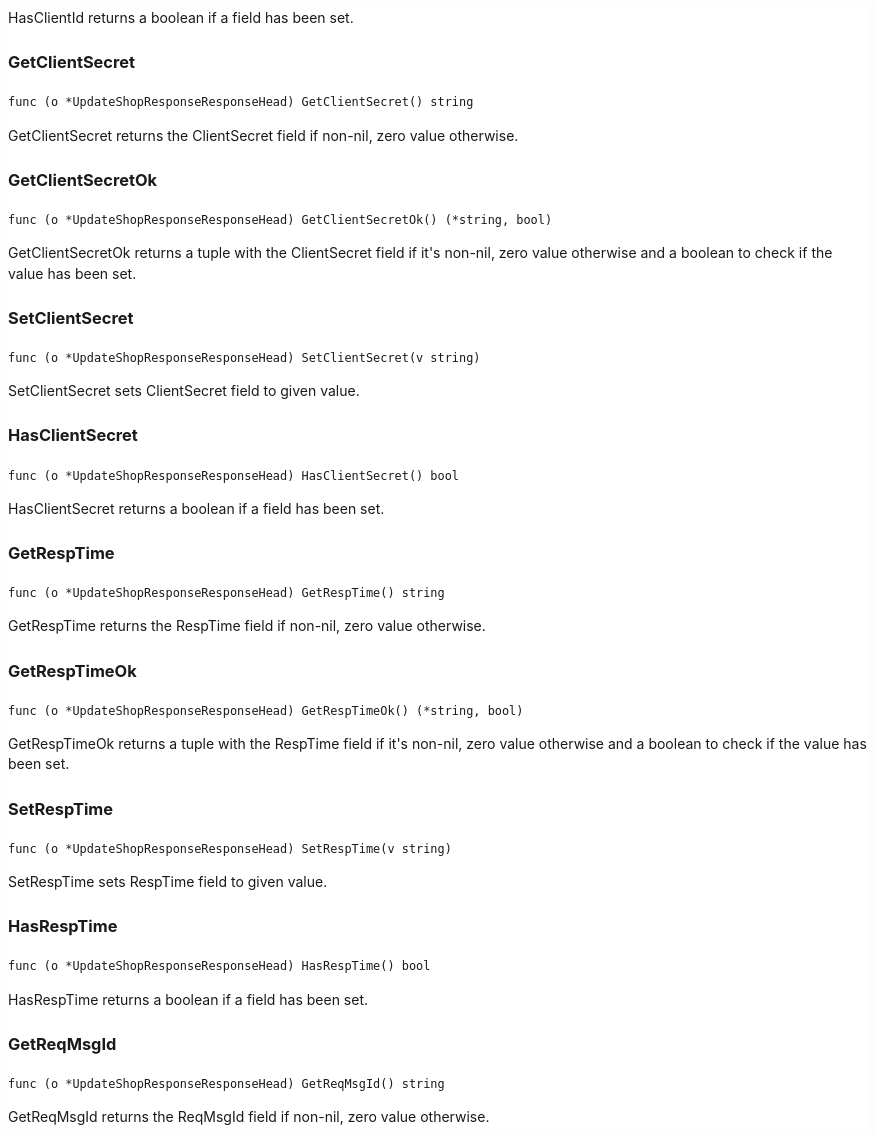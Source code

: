 HasClientId returns a boolean if a field has been set.

### GetClientSecret

`func (o *UpdateShopResponseResponseHead) GetClientSecret() string`

GetClientSecret returns the ClientSecret field if non-nil, zero value otherwise.

### GetClientSecretOk

`func (o *UpdateShopResponseResponseHead) GetClientSecretOk() (*string, bool)`

GetClientSecretOk returns a tuple with the ClientSecret field if it's non-nil, zero value otherwise
and a boolean to check if the value has been set.

### SetClientSecret

`func (o *UpdateShopResponseResponseHead) SetClientSecret(v string)`

SetClientSecret sets ClientSecret field to given value.

### HasClientSecret

`func (o *UpdateShopResponseResponseHead) HasClientSecret() bool`

HasClientSecret returns a boolean if a field has been set.

### GetRespTime

`func (o *UpdateShopResponseResponseHead) GetRespTime() string`

GetRespTime returns the RespTime field if non-nil, zero value otherwise.

### GetRespTimeOk

`func (o *UpdateShopResponseResponseHead) GetRespTimeOk() (*string, bool)`

GetRespTimeOk returns a tuple with the RespTime field if it's non-nil, zero value otherwise
and a boolean to check if the value has been set.

### SetRespTime

`func (o *UpdateShopResponseResponseHead) SetRespTime(v string)`

SetRespTime sets RespTime field to given value.

### HasRespTime

`func (o *UpdateShopResponseResponseHead) HasRespTime() bool`

HasRespTime returns a boolean if a field has been set.

### GetReqMsgId

`func (o *UpdateShopResponseResponseHead) GetReqMsgId() string`

GetReqMsgId returns the ReqMsgId field if non-nil, zero value otherwise.
